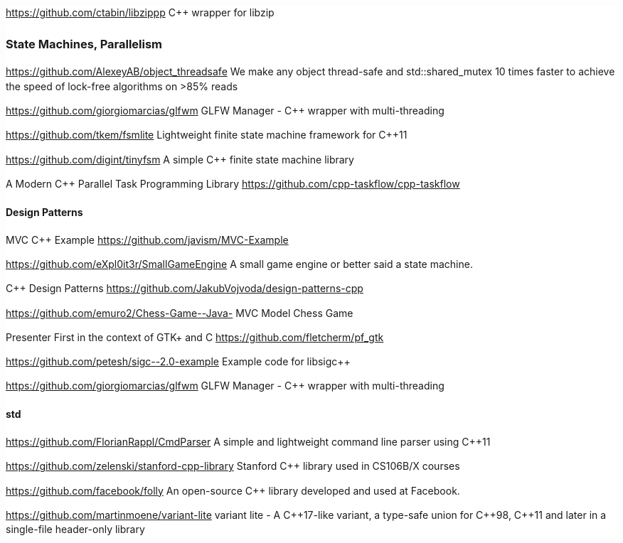 https://github.com/ctabin/libzippp
C++ wrapper for libzip

### State Machines, Parallelism

https://github.com/AlexeyAB/object_threadsafe
We make any object thread-safe and std::shared_mutex 10 times faster to achieve the speed of lock-free algorithms on >85% reads

https://github.com/giorgiomarcias/glfwm
GLFW Manager - C++ wrapper with multi-threading

https://github.com/tkem/fsmlite
Lightweight finite state machine framework for C++11

https://github.com/digint/tinyfsm
A simple C++ finite state machine library

A Modern C++ Parallel Task Programming Library
https://github.com/cpp-taskflow/cpp-taskflow



#### Design Patterns

MVC C++ Example
https://github.com/javism/MVC-Example

https://github.com/eXpl0it3r/SmallGameEngine
A small game engine or better said a state machine.

C++ Design Patterns
https://github.com/JakubVojvoda/design-patterns-cpp

https://github.com/emuro2/Chess-Game--Java-
MVC Model Chess Game

Presenter First in the context of GTK+ and C
https://github.com/fletcherm/pf_gtk

https://github.com/petesh/sigc--2.0-example
Example code for libsigc++

https://github.com/giorgiomarcias/glfwm
GLFW Manager - C++ wrapper with multi-threading



#### std

https://github.com/FlorianRappl/CmdParser
A simple and lightweight command line parser using C++11

https://github.com/zelenski/stanford-cpp-library
Stanford C++ library used in CS106B/X courses

https://github.com/facebook/folly
An open-source C++ library developed and used at Facebook.

https://github.com/martinmoene/variant-lite
variant lite - A C++17-like variant, a type-safe union for C++98, C++11 and later in a single-file header-only library
